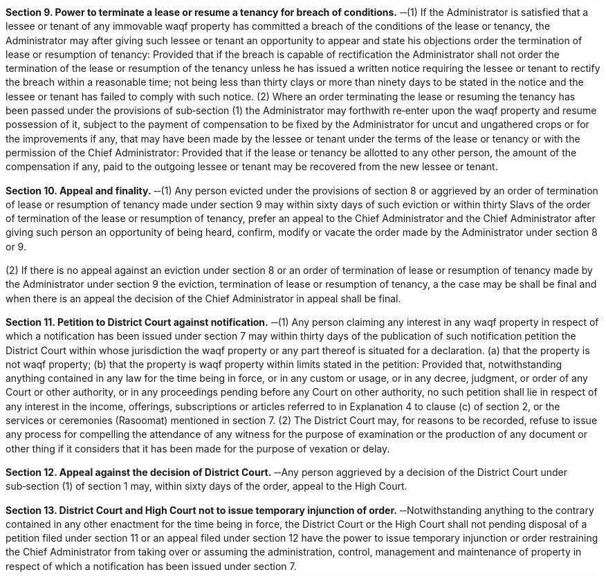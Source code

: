 **Section 9. Power to terminate a lease or resume a tenancy for breach of conditions.**
‑‑(1) If the Administrator is satisfied that a lessee or tenant of any immovable waqf property has committed a breach of the conditions of the lease or tenancy, the Administrator may after giving such lessee or tenant an opportunity to appear and state his objections order the termination of lease or resumption of tenancy:
Provided that if the breach is capable of rectification the Administrator shall not order the termination of the lease or resumption of the tenancy unless he has issued a written notice requiring the lessee or tenant to rectify the breach within a reasonable time; not being less than thirty clays or more than ninety days to be stated in the notice and the lessee or tenant has failed to comply with such notice.
(2) Where an order terminating the lease or resuming the tenancy has been passed under the provisions of sub‑section (1) the Administrator may forthwith re‑enter upon the waqf property and resume possession of it, subject to the payment of compensation to be fixed by the Administrator for uncut and ungathered crops or for the improvements if any, that may have been made by the lessee or tenant under the terms of the lease or tenancy or with the permission of the Chief Administrator:
Provided that if the lease or tenancy be allotted to any other person, the amount of the compensation if any, paid to the outgoing lessee or tenant may be recovered from the new lessee or tenant.

**Section 10. Appeal and finality.**
‑‑(1) Any person evicted under the provisions of section 8 or aggrieved by an order of termination of lease or resumption of tenancy made under section 9 may within sixty days of such eviction or within thirty Slavs of the order of termination of the lease or resumption of tenancy, prefer an appeal to the Chief Administrator and the Chief Administrator after giving such person an opportunity of being heard, confirm, modify or vacate the order made by the Administrator under section 8 or 9.

(2) If there is no appeal against an eviction under section 8 or an order of termination of lease or resumption of tenancy made by the Administrator under section 9 the eviction, termination of lease or resumption of tenancy, a the case may be shall be final and when there is an appeal the decision of the Chief Administrator in appeal shall be final.

**Section 11. Petition to District Court against notification.**
‑‑(1) Any person claiming any interest in any waqf property in respect of which a notification has been issued under section 7 may within thirty days of the publication of such notification petition the District Court within whose jurisdiction the waqf property or any part thereof is situated for a declaration.
(a) that the property is not waqf property;
(b) that the property is waqf property within limits stated in the petition:
Provided that, notwithstanding anything contained in any law for the time being in force, or in any custom or usage, or in any decree, judgment, or order of any Court or other authority, or in any proceedings pending before any Court on other authority, no such petition shall lie in respect of any interest in the income, offerings, subscriptions or articles referred to in Explanation 4 to clause (c) of section 2, or the services or ceremonies (Rasoomat) mentioned in section 7.
(2) The District Court may, for reasons to be recorded, refuse to issue any process for compelling the attendance of any witness for the purpose of examination or the production of any document or other thing if it considers that it has been made for the purpose of vexation or delay.

**Section 12. Appeal against the decision of District Court.**
‑‑Any person aggrieved by a decision of the District Court under sub‑section (1) of section 1 may, within sixty days of the order, appeal to the High Court.

**Section 13. District Court and High Court not to issue temporary injunction of order.**
‑‑Notwithstanding anything to the contrary contained in any other enactment for the time being in force, the District Court or the High Court shall not pending disposal of a petition filed under section 11 or an appeal filed under section 12 have the power to issue temporary injunction or order restraining the Chief Administrator from taking over or assuming the administration, control, management and maintenance of property in respect of which a notification has been issued under section 7.
